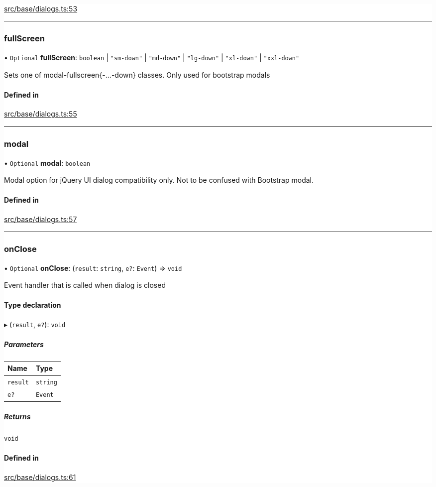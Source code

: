 [src/base/dialogs.ts:53](https://github.com/serenity-is/serenity/blob/master/packages/corelib/src/base/dialogs.ts#L53)

___

### fullScreen

• `Optional` **fullScreen**: `boolean` \| ``"sm-down"`` \| ``"md-down"`` \| ``"lg-down"`` \| ``"xl-down"`` \| ``"xxl-down"``

Sets one of modal-fullscreen{-...-down} classes. Only used for bootstrap modals

#### Defined in

[src/base/dialogs.ts:55](https://github.com/serenity-is/serenity/blob/master/packages/corelib/src/base/dialogs.ts#L55)

___

### modal

• `Optional` **modal**: `boolean`

Modal option for jQuery UI dialog compatibility only. Not to be confused with Bootstrap modal.

#### Defined in

[src/base/dialogs.ts:57](https://github.com/serenity-is/serenity/blob/master/packages/corelib/src/base/dialogs.ts#L57)

___

### onClose

• `Optional` **onClose**: (`result`: `string`, `e?`: `Event`) => `void`

Event handler that is called when dialog is closed

#### Type declaration

▸ (`result`, `e?`): `void`

##### Parameters

| Name | Type |
| :------ | :------ |
| `result` | `string` |
| `e?` | `Event` |

##### Returns

`void`

#### Defined in

[src/base/dialogs.ts:61](https://github.com/serenity-is/serenity/blob/master/packages/corelib/src/base/dialogs.ts#L61)
